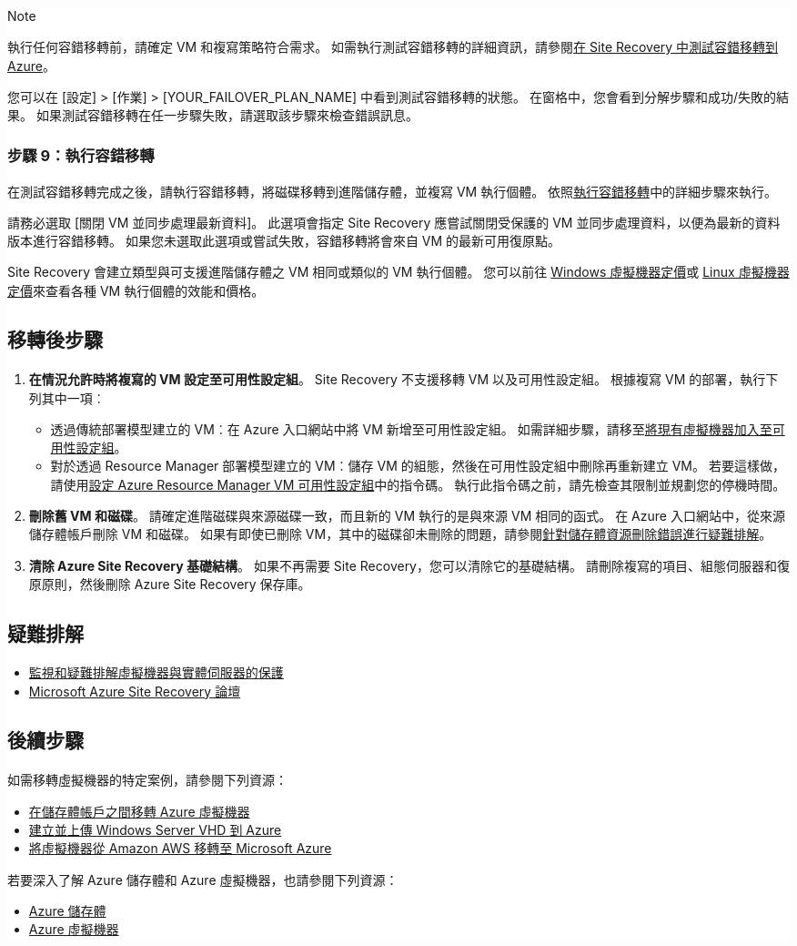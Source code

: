 > [!NOTE]
> 執行任何容錯移轉前，請確定 VM 和複寫策略符合需求。 如需執行測試容錯移轉的詳細資訊，請參閱[在 Site Recovery 中測試容錯移轉到 Azure](../../site-recovery/site-recovery-test-failover-to-azure.md)。

您可以在 [設定] > [作業] > [YOUR_FAILOVER_PLAN_NAME] 中看到測試容錯移轉的狀態。 在窗格中，您會看到分解步驟和成功/失敗的結果。 如果測試容錯移轉在任一步驟失敗，請選取該步驟來檢查錯誤訊息。 

### <a name="step-9-run-a-failover"></a>步驟 9：執行容錯移轉

在測試容錯移轉完成之後，請執行容錯移轉，將磁碟移轉到進階儲存體，並複寫 VM 執行個體。 依照[執行容錯移轉](../../site-recovery/site-recovery-failover.md#run-a-failover)中的詳細步驟來執行。 

請務必選取 [關閉 VM 並同步處理最新資料]。 此選項會指定 Site Recovery 應嘗試關閉受保護的 VM 並同步處理資料，以便為最新的資料版本進行容錯移轉。 如果您未選取此選項或嘗試失敗，容錯移轉將會來自 VM 的最新可用復原點。 

Site Recovery 會建立類型與可支援進階儲存體之 VM 相同或類似的 VM 執行個體。 您可以前往 [Windows 虛擬機器定價](https://azure.microsoft.com/pricing/details/virtual-machines/windows/)或 [Linux 虛擬機器定價](https://azure.microsoft.com/pricing/details/virtual-machines/linux/)來查看各種 VM 執行個體的效能和價格。

## <a name="post-migration-steps"></a>移轉後步驟

1. **在情況允許時將複寫的 VM 設定至可用性設定組**。 Site Recovery 不支援移轉 VM 以及可用性設定組。 根據複寫 VM 的部署，執行下列其中一項︰
   * 透過傳統部署模型建立的 VM︰在 Azure 入口網站中將 VM 新增至可用性設定組。 如需詳細步驟，請移至[將現有虛擬機器加入至可用性設定組](../linux/classic/configure-availability-classic.md)。
   * 對於透過 Resource Manager 部署模型建立的 VM︰儲存 VM 的組態，然後在可用性設定組中刪除再重新建立 VM。 若要這樣做，請使用[設定 Azure Resource Manager VM 可用性設定組](https://gallery.technet.microsoft.com/Set-Azure-Resource-Manager-f7509ec4)中的指令碼。 執行此指令碼之前，請先檢查其限制並規劃您的停機時間。

2. **刪除舊 VM 和磁碟**。 請確定進階磁碟與來源磁碟一致，而且新的 VM 執行的是與來源 VM 相同的函式。 在 Azure 入口網站中，從來源儲存體帳戶刪除 VM 和磁碟。 如果有即使已刪除 VM，其中的磁碟卻未刪除的問題，請參閱[針對儲存體資源刪除錯誤進行疑難排解](storage-resource-deletion-errors.md)。

3. **清除 Azure Site Recovery 基礎結構**。 如果不再需要 Site Recovery，您可以清除它的基礎結構。 請刪除複寫的項目、組態伺服器和復原原則，然後刪除 Azure Site Recovery 保存庫。

## <a name="troubleshooting"></a>疑難排解

* [監視和疑難排解虛擬機器與實體伺服器的保護](../../site-recovery/site-recovery-monitoring-and-troubleshooting.md)
* [Microsoft Azure Site Recovery 論壇](https://social.msdn.microsoft.com/Forums/azure/home?forum=hypervrecovmgr)

## <a name="next-steps"></a>後續步驟

如需移轉虛擬機器的特定案例，請參閱下列資源：

* [在儲存體帳戶之間移轉 Azure 虛擬機器](https://azure.microsoft.com/blog/2014/10/22/migrate-azure-virtual-machines-between-storage-accounts/)
* [建立並上傳 Windows Server VHD 到 Azure](upload-generalized-managed.md)
* [將虛擬機器從 Amazon AWS 移轉至 Microsoft Azure](https://channel9.msdn.com/Series/Migrating-Virtual-Machines-from-Amazon-AWS-to-Microsoft-Azure)

若要深入了解 Azure 儲存體和 Azure 虛擬機器，也請參閱下列資源：

* [Azure 儲存體](https://azure.microsoft.com/documentation/services/storage/)
* [Azure 虛擬機器](https://azure.microsoft.com/documentation/services/virtual-machines/)

